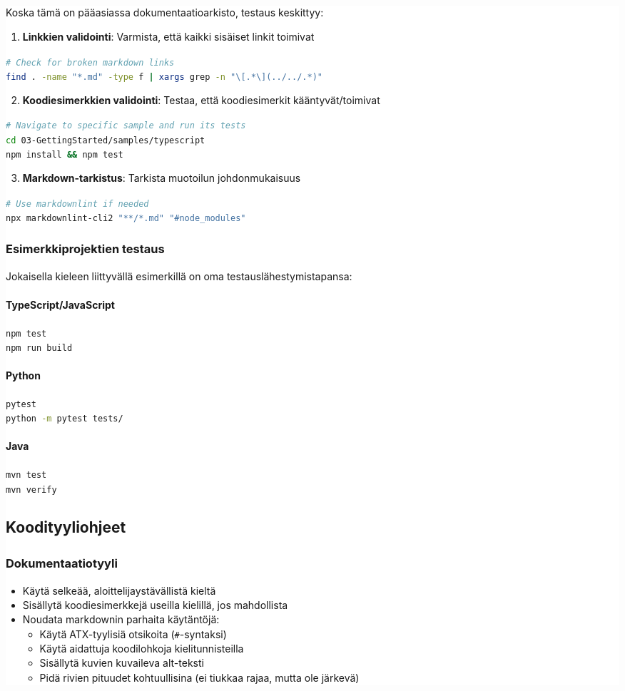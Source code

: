 Koska tämä on pääasiassa dokumentaatioarkisto, testaus keskittyy:

1. **Linkkien validointi**: Varmista, että kaikki sisäiset linkit toimivat
```bash
# Check for broken markdown links
find . -name "*.md" -type f | xargs grep -n "\[.*\](../../.*)"
```

2. **Koodiesimerkkien validointi**: Testaa, että koodiesimerkit kääntyvät/toimivat
```bash
# Navigate to specific sample and run its tests
cd 03-GettingStarted/samples/typescript
npm install && npm test
```

3. **Markdown-tarkistus**: Tarkista muotoilun johdonmukaisuus
```bash
# Use markdownlint if needed
npx markdownlint-cli2 "**/*.md" "#node_modules"
```

### Esimerkkiprojektien testaus

Jokaisella kieleen liittyvällä esimerkillä on oma testauslähestymistapansa:

#### TypeScript/JavaScript
```bash
npm test
npm run build
```

#### Python
```bash
pytest
python -m pytest tests/
```

#### Java
```bash
mvn test
mvn verify
```

## Koodityyliohjeet

### Dokumentaatiotyyli

- Käytä selkeää, aloittelijaystävällistä kieltä
- Sisällytä koodiesimerkkejä useilla kielillä, jos mahdollista
- Noudata markdownin parhaita käytäntöjä:
  - Käytä ATX-tyylisiä otsikoita (`#`-syntaksi)
  - Käytä aidattuja koodilohkoja kielitunnisteilla
  - Sisällytä kuvien kuvaileva alt-teksti
  - Pidä rivien pituudet kohtuullisina (ei tiukkaa rajaa, mutta ole järkevä)
